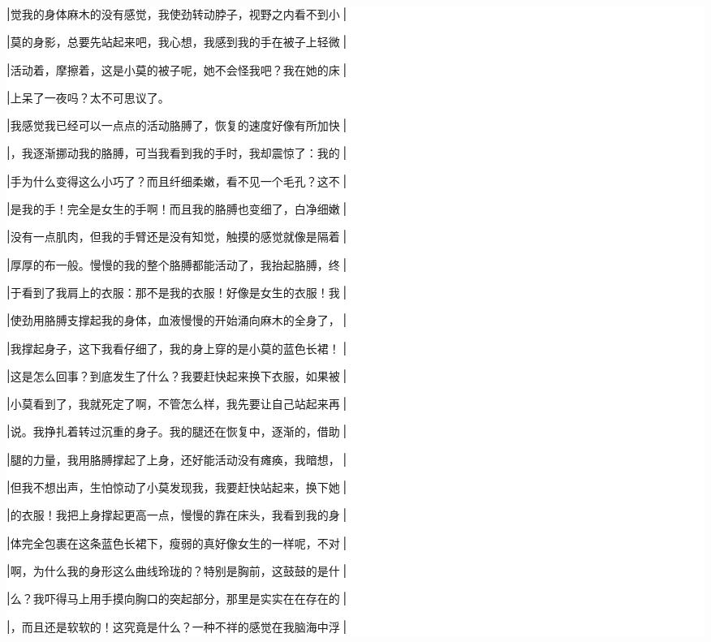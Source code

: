 |觉我的身体麻木的没有感觉，我使劲转动脖子，视野之内看不到小 |

|莫的身影，总要先站起来吧，我心想，我感到我的手在被子上轻微 |

|活动着，摩擦着，这是小莫的被子呢，她不会怪我吧？我在她的床 |

|上呆了一夜吗？太不可思议了。

|我感觉我已经可以一点点的活动胳膊了，恢复的速度好像有所加快 |

|，我逐渐挪动我的胳膊，可当我看到我的手时，我却震惊了：我的 |

|手为什么变得这么小巧了？而且纤细柔嫩，看不见一个毛孔？这不 |

|是我的手！完全是女生的手啊！而且我的胳膊也变细了，白净细嫩 |

|没有一点肌肉，但我的手臂还是没有知觉，触摸的感觉就像是隔着 |

|厚厚的布一般。慢慢的我的整个胳膊都能活动了，我抬起胳膊，终 |

|于看到了我肩上的衣服：那不是我的衣服！好像是女生的衣服！我 |

|使劲用胳膊支撑起我的身体，血液慢慢的开始涌向麻木的全身了， |

|我撑起身子，这下我看仔细了，我的身上穿的是小莫的蓝色长裙！ |

|这是怎么回事？到底发生了什么？我要赶快起来换下衣服，如果被 |

|小莫看到了，我就死定了啊，不管怎么样，我先要让自己站起来再 |

|说。我挣扎着转过沉重的身子。我的腿还在恢复中，逐渐的，借助 |

|腿的力量，我用胳膊撑起了上身，还好能活动没有瘫痪，我暗想， |

|但我不想出声，生怕惊动了小莫发现我，我要赶快站起来，换下她 |

|的衣服！我把上身撑起更高一点，慢慢的靠在床头，我看到我的身 |

|体完全包裹在这条蓝色长裙下，瘦弱的真好像女生的一样呢，不对 |

|啊，为什么我的身形这么曲线玲珑的？特别是胸前，这鼓鼓的是什 |

|么？我吓得马上用手摸向胸口的突起部分，那里是实实在在存在的 |

|，而且还是软软的！这究竟是什么？一种不祥的感觉在我脑海中浮 |
